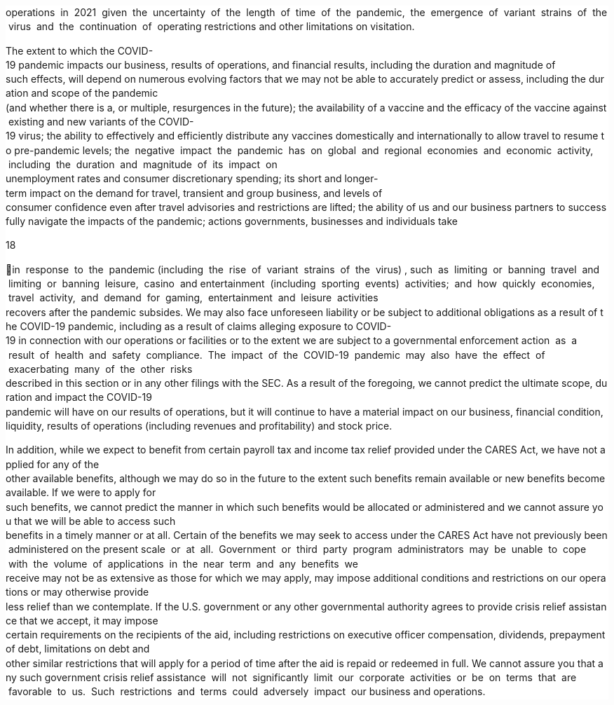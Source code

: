 operations  in  2021  given  the  uncertainty  of  the  length  of  time  of  the  pandemic,  the  emergence  of  variant  strains  of  the  virus  and  the  continuation  of  operating
restrictions and other limitations on visitation.

The extent to which the COVID-19 pandemic impacts our business, results of operations, and financial results, including the duration and magnitude of
such effects, will depend on numerous evolving factors that we may not be able to accurately predict or assess, including the duration and scope of the pandemic
(and whether there is a, or multiple, resurgences in the future); the availability of a vaccine and the efficacy of the vaccine against existing and new variants of the
COVID-19 virus; the ability to effectively and efficiently distribute any vaccines domestically and internationally to allow travel to resume to pre-pandemic levels;
the  negative  impact  the  pandemic  has  on  global  and  regional  economies  and  economic  activity,  including  the  duration  and  magnitude  of  its  impact  on
unemployment rates and consumer discretionary spending; its short and longer-term impact on the demand for travel, transient and group business, and levels of
consumer confidence even after travel advisories and restrictions are lifted; the ability of us and our business partners to successfully navigate the impacts of the
pandemic; actions governments, businesses and individuals take

18

in  response  to  the  pandemic (including  the  rise  of  variant  strains  of  the  virus) , such  as  limiting  or  banning  travel  and  limiting  or  banning  leisure,  casino  and
entertainment  (including  sporting  events)  activities;  and  how  quickly  economies,  travel  activity,  and  demand  for  gaming,  entertainment  and  leisure  activities
recovers after the pandemic subsides. We may also face unforeseen liability or be subject to additional obligations as a result of the COVID-19 pandemic, including
as a result of claims alleging exposure to COVID-19 in connection with our operations or facilities or to the extent we are subject to a governmental enforcement
action  as  a  result  of  health  and  safety  compliance.  The  impact  of  the  COVID-19  pandemic  may  also  have  the  effect  of  exacerbating  many  of  the  other  risks
described in this section or in any other filings with the SEC. As a result of the foregoing, we cannot predict the ultimate scope, duration and impact the COVID-19
pandemic will have on our results of operations, but it will continue to have a material impact on our business, financial condition, liquidity, results of operations
(including revenues and profitability) and stock price.

In addition, while we expect to benefit from certain payroll tax and income tax relief provided under the CARES Act, we have not applied for any of the
other available benefits, although we may do so in the future to the extent such benefits remain available or new benefits become available. If we were to apply for
such benefits, we cannot predict the manner in which such benefits would be allocated or administered and we cannot assure you that we will be able to access such
benefits in a timely manner or at all. Certain of the benefits we may seek to access under the CARES Act have not previously been administered on the present
scale  or  at  all.  Government  or  third  party  program  administrators  may  be  unable  to  cope  with  the  volume  of  applications  in  the  near  term  and  any  benefits  we
receive may not be as extensive as those for which we may apply, may impose additional conditions and restrictions on our operations or may otherwise provide
less relief than we contemplate. If the U.S. government or any other governmental authority agrees to provide crisis relief assistance that we accept, it may impose
certain requirements on the recipients of the aid, including restrictions on executive officer compensation, dividends, prepayment of debt, limitations on debt and
other similar restrictions that will apply for a period of time after the aid is repaid or redeemed in full. We cannot assure you that any such government crisis relief
assistance  will  not  significantly  limit  our  corporate  activities  or  be  on  terms  that  are  favorable  to  us.  Such  restrictions  and  terms  could  adversely  impact  our
business and operations.
